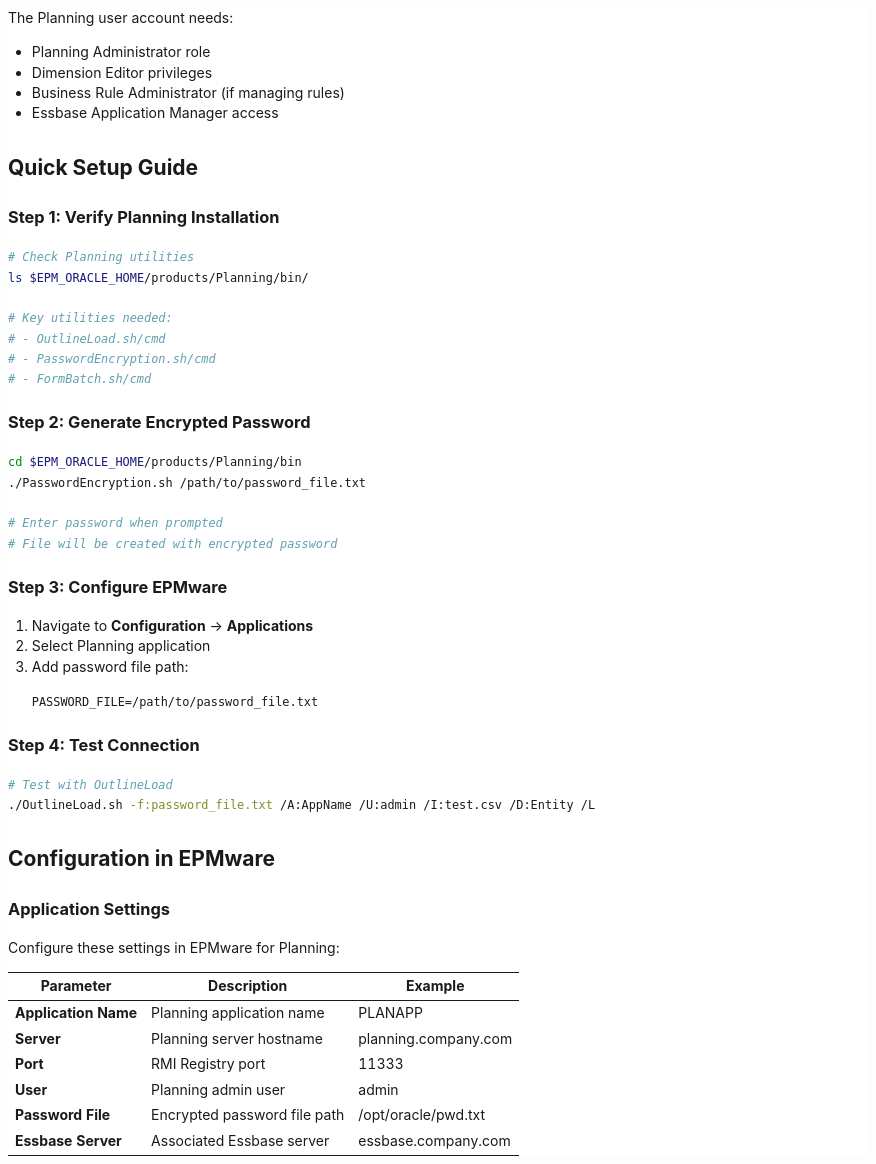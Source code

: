 The Planning user account needs:
- Planning Administrator role
- Dimension Editor privileges
- Business Rule Administrator (if managing rules)
- Essbase Application Manager access

## Quick Setup Guide

### Step 1: Verify Planning Installation

```bash
# Check Planning utilities
ls $EPM_ORACLE_HOME/products/Planning/bin/

# Key utilities needed:
# - OutlineLoad.sh/cmd
# - PasswordEncryption.sh/cmd
# - FormBatch.sh/cmd
```

### Step 2: Generate Encrypted Password

```bash
cd $EPM_ORACLE_HOME/products/Planning/bin
./PasswordEncryption.sh /path/to/password_file.txt

# Enter password when prompted
# File will be created with encrypted password
```

### Step 3: Configure EPMware

1. Navigate to **Configuration** → **Applications**
2. Select Planning application
3. Add password file path:
   ```
   PASSWORD_FILE=/path/to/password_file.txt
   ```

### Step 4: Test Connection

```bash
# Test with OutlineLoad
./OutlineLoad.sh -f:password_file.txt /A:AppName /U:admin /I:test.csv /D:Entity /L
```

## Configuration in EPMware

### Application Settings

Configure these settings in EPMware for Planning:

| Parameter | Description | Example |
|-----------|-------------|---------|
| **Application Name** | Planning application name | PLANAPP |
| **Server** | Planning server hostname | planning.company.com |
| **Port** | RMI Registry port | 11333 |
| **User** | Planning admin user | admin |
| **Password File** | Encrypted password file path | /opt/oracle/pwd.txt |
| **Essbase Server** | Associated Essbase server | essbase.company.com |